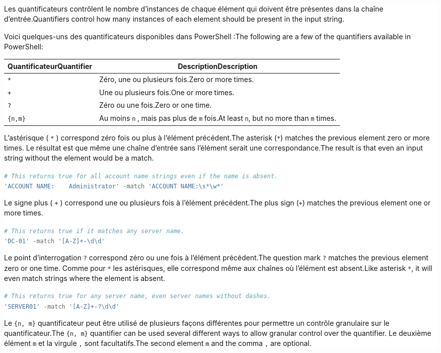 <span data-ttu-id="9cd3e-153">Les quantificateurs contrôlent le nombre d’instances de chaque élément qui doivent être présentes dans la chaîne d’entrée.</span><span class="sxs-lookup"><span data-stu-id="9cd3e-153">Quantifiers control how many instances of each element should be present in the input string.</span></span>

<span data-ttu-id="9cd3e-154">Voici quelques-uns des quantificateurs disponibles dans PowerShell :</span><span class="sxs-lookup"><span data-stu-id="9cd3e-154">The following are a few of the quantifiers available in PowerShell:</span></span>

| <span data-ttu-id="9cd3e-155">Quantificateur</span><span class="sxs-lookup"><span data-stu-id="9cd3e-155">Quantifier</span></span> |                <span data-ttu-id="9cd3e-156">Description</span><span class="sxs-lookup"><span data-stu-id="9cd3e-156">Description</span></span>                |
| ---------- | ----------------------------------------- |
| `*`        | <span data-ttu-id="9cd3e-157">Zéro, une ou plusieurs fois.</span><span class="sxs-lookup"><span data-stu-id="9cd3e-157">Zero or more times.</span></span>                       |
| `+`        | <span data-ttu-id="9cd3e-158">Une ou plusieurs fois.</span><span class="sxs-lookup"><span data-stu-id="9cd3e-158">One or more times.</span></span>                        |
| `?`        | <span data-ttu-id="9cd3e-159">Zéro ou une fois.</span><span class="sxs-lookup"><span data-stu-id="9cd3e-159">Zero or one time.</span></span>                         |
| `{n,m}`    | <span data-ttu-id="9cd3e-160">Au moins `n` , mais pas plus de `m` fois.</span><span class="sxs-lookup"><span data-stu-id="9cd3e-160">At least `n`, but no more than `m` times.</span></span> |

<span data-ttu-id="9cd3e-161">L’astérisque ( `*` ) correspond zéro fois ou plus à l’élément précédent.</span><span class="sxs-lookup"><span data-stu-id="9cd3e-161">The asterisk (`*`) matches the previous element zero or more times.</span></span> <span data-ttu-id="9cd3e-162">Le résultat est que même une chaîne d’entrée sans l’élément serait une correspondance.</span><span class="sxs-lookup"><span data-stu-id="9cd3e-162">The result is that even an input string without the element would be a match.</span></span>

```powershell
# This returns true for all account name strings even if the name is absent.
'ACCOUNT NAME:    Administrator' -match 'ACCOUNT NAME:\s*\w*'
```

<span data-ttu-id="9cd3e-163">Le signe plus ( `+` ) correspond une ou plusieurs fois à l’élément précédent.</span><span class="sxs-lookup"><span data-stu-id="9cd3e-163">The plus sign (`+`) matches the previous element one or more times.</span></span>

```powershell
# This returns true if it matches any server name.
'DC-01' -match '[A-Z]+-\d\d'
```

<span data-ttu-id="9cd3e-164">Le point d’interrogation `?` correspond zéro ou une fois à l’élément précédent.</span><span class="sxs-lookup"><span data-stu-id="9cd3e-164">The question mark `?` matches the previous element zero or one time.</span></span> <span data-ttu-id="9cd3e-165">Comme pour `*` les astérisques, elle correspond même aux chaînes où l’élément est absent.</span><span class="sxs-lookup"><span data-stu-id="9cd3e-165">Like asterisk `*`, it will even match strings where the element is absent.</span></span>

```powershell
# This returns true for any server name, even server names without dashes.
'SERVER01' -match '[A-Z]+-?\d\d'
```

<span data-ttu-id="9cd3e-166">Le `{n, m}` quantificateur peut être utilisé de plusieurs façons différentes pour permettre un contrôle granulaire sur le quantificateur.</span><span class="sxs-lookup"><span data-stu-id="9cd3e-166">The `{n, m}` quantifier can be used several different ways to allow granular control over the quantifier.</span></span> <span data-ttu-id="9cd3e-167">Le deuxième élément `m` et la virgule `,` sont facultatifs.</span><span class="sxs-lookup"><span data-stu-id="9cd3e-167">The second element `m` and the comma `,` are optional.</span></span>
